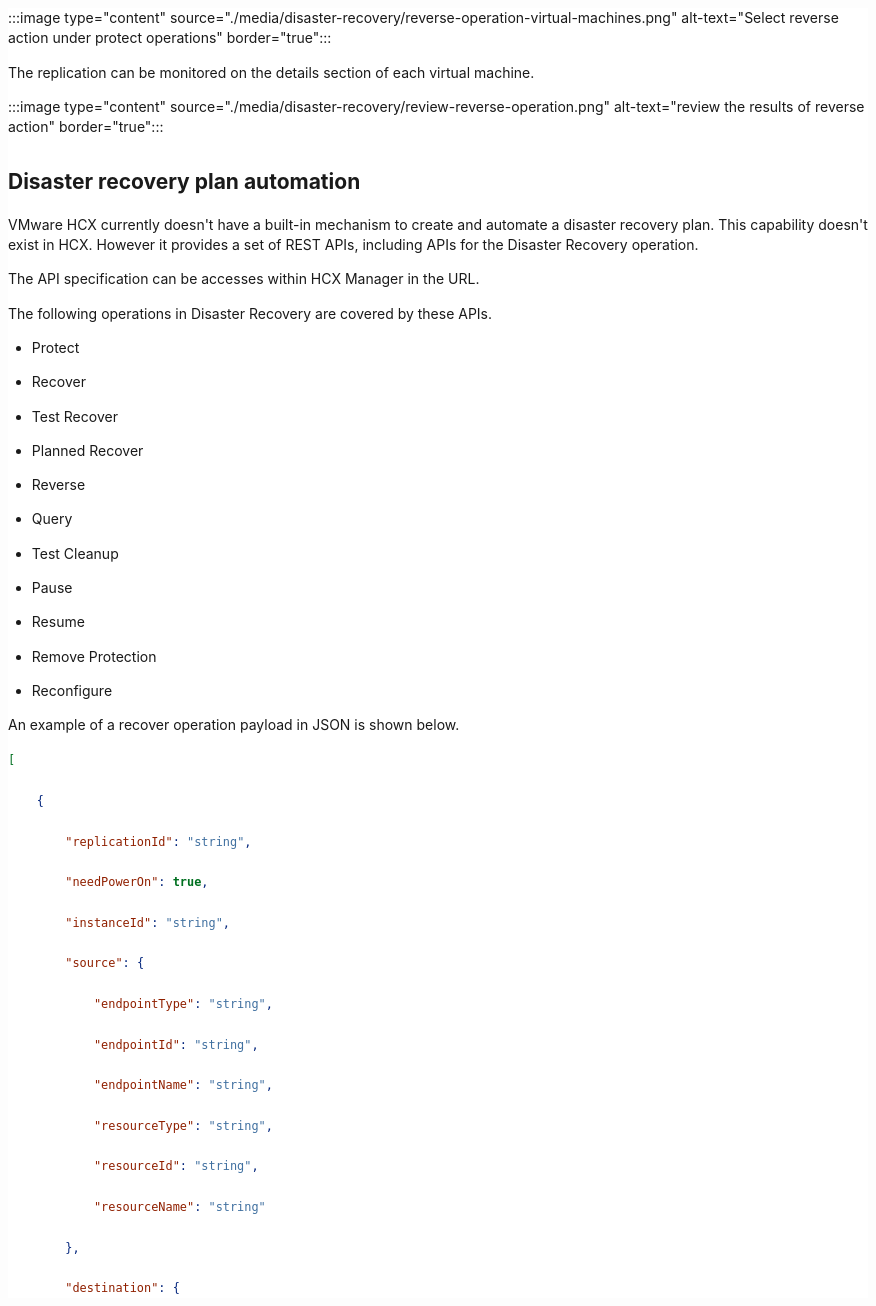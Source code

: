:::image type="content" source="./media/disaster-recovery/reverse-operation-virtual-machines.png" alt-text="Select reverse action under protect operations" border="true":::

The replication can be monitored on the details section of each virtual machine.

:::image type="content" source="./media/disaster-recovery/review-reverse-operation.png" alt-text="review the results of reverse action" border="true":::

## Disaster recovery plan automation

VMware HCX currently doesn't have a built-in mechanism to create and automate a disaster recovery plan. This capability doesn't exist in HCX. However it provides a set of REST APIs, including APIs for the Disaster Recovery operation.

The API specification can be accesses within HCX Manager in the URL.

The following operations in Disaster Recovery are covered by these APIs.

- Protect

- Recover

- Test Recover

- Planned Recover

- Reverse

- Query

- Test Cleanup

- Pause

- Resume

- Remove Protection

- Reconfigure

An example of a recover operation payload in JSON is shown below.

```json
[

    {

        "replicationId": "string",

        "needPowerOn": true,

        "instanceId": "string",

        "source": {

            "endpointType": "string",

            "endpointId": "string",

            "endpointName": "string",

            "resourceType": "string",

            "resourceId": "string",

            "resourceName": "string"

        },

        "destination": {

```
